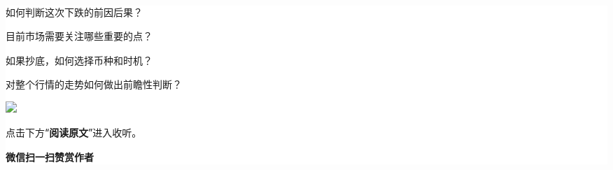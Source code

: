 如何判断这次下跌的前因后果？

目前市场需要关注哪些重要的点？

如果抄底，如何选择币种和时机？

对整个行情的走势如何做出前瞻性判断？





<img class="" data-copyright="0" data-ratio="0.7476038338658147" data-s="300,640" src="https://mmbiz.qpic.cn/mmbiz_jpg/rIYcHn0KrPTkxb5EthEAgdo8CWKm1wnkbdWBoQUumUg9cbjfsj2UL1QPlqgaDwdp4W322yZJoc6l6Z1VeGA38A/640?wx_fmt=jpeg" data-type="jpeg" data-w="626"/>



点击下方“**阅读原文**”进入收听。


**微信扫一扫赞赏作者**